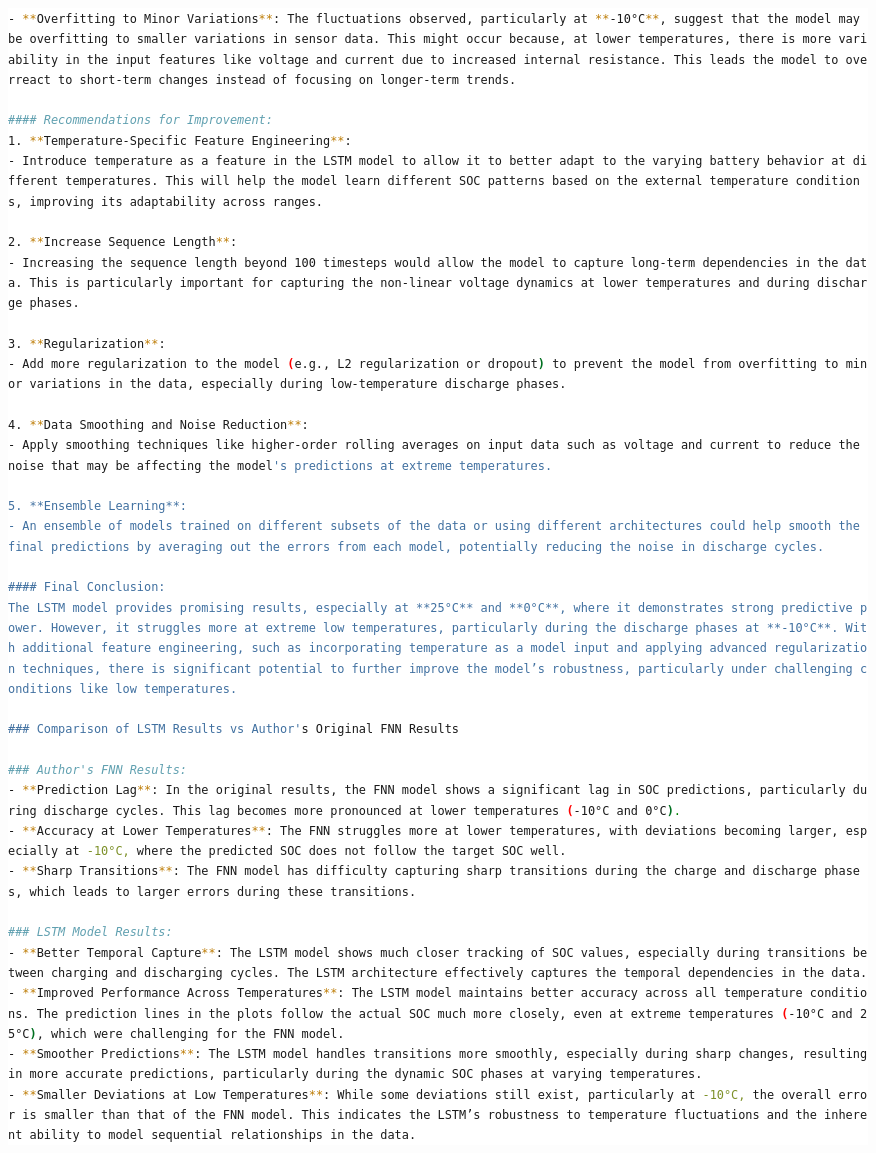    ```bash
- **Overfitting to Minor Variations**: The fluctuations observed, particularly at **-10°C**, suggest that the model may be overfitting to smaller variations in sensor data. This might occur because, at lower temperatures, there is more variability in the input features like voltage and current due to increased internal resistance. This leads the model to overreact to short-term changes instead of focusing on longer-term trends.

#### Recommendations for Improvement:
1. **Temperature-Specific Feature Engineering**:
   - Introduce temperature as a feature in the LSTM model to allow it to better adapt to the varying battery behavior at different temperatures. This will help the model learn different SOC patterns based on the external temperature conditions, improving its adaptability across ranges.
   
2. **Increase Sequence Length**:
   - Increasing the sequence length beyond 100 timesteps would allow the model to capture long-term dependencies in the data. This is particularly important for capturing the non-linear voltage dynamics at lower temperatures and during discharge phases.
   
3. **Regularization**:
   - Add more regularization to the model (e.g., L2 regularization or dropout) to prevent the model from overfitting to minor variations in the data, especially during low-temperature discharge phases.
   
4. **Data Smoothing and Noise Reduction**:
   - Apply smoothing techniques like higher-order rolling averages on input data such as voltage and current to reduce the noise that may be affecting the model's predictions at extreme temperatures.

5. **Ensemble Learning**:
   - An ensemble of models trained on different subsets of the data or using different architectures could help smooth the final predictions by averaging out the errors from each model, potentially reducing the noise in discharge cycles.

#### Final Conclusion:
The LSTM model provides promising results, especially at **25°C** and **0°C**, where it demonstrates strong predictive power. However, it struggles more at extreme low temperatures, particularly during the discharge phases at **-10°C**. With additional feature engineering, such as incorporating temperature as a model input and applying advanced regularization techniques, there is significant potential to further improve the model’s robustness, particularly under challenging conditions like low temperatures.

### Comparison of LSTM Results vs Author's Original FNN Results

### Author's FNN Results:
- **Prediction Lag**: In the original results, the FNN model shows a significant lag in SOC predictions, particularly during discharge cycles. This lag becomes more pronounced at lower temperatures (-10°C and 0°C).
- **Accuracy at Lower Temperatures**: The FNN struggles more at lower temperatures, with deviations becoming larger, especially at -10°C, where the predicted SOC does not follow the target SOC well.
- **Sharp Transitions**: The FNN model has difficulty capturing sharp transitions during the charge and discharge phases, which leads to larger errors during these transitions.

### LSTM Model Results:
- **Better Temporal Capture**: The LSTM model shows much closer tracking of SOC values, especially during transitions between charging and discharging cycles. The LSTM architecture effectively captures the temporal dependencies in the data.
- **Improved Performance Across Temperatures**: The LSTM model maintains better accuracy across all temperature conditions. The prediction lines in the plots follow the actual SOC much more closely, even at extreme temperatures (-10°C and 25°C), which were challenging for the FNN model.
- **Smoother Predictions**: The LSTM model handles transitions more smoothly, especially during sharp changes, resulting in more accurate predictions, particularly during the dynamic SOC phases at varying temperatures.
- **Smaller Deviations at Low Temperatures**: While some deviations still exist, particularly at -10°C, the overall error is smaller than that of the FNN model. This indicates the LSTM’s robustness to temperature fluctuations and the inherent ability to model sequential relationships in the data.
   ```